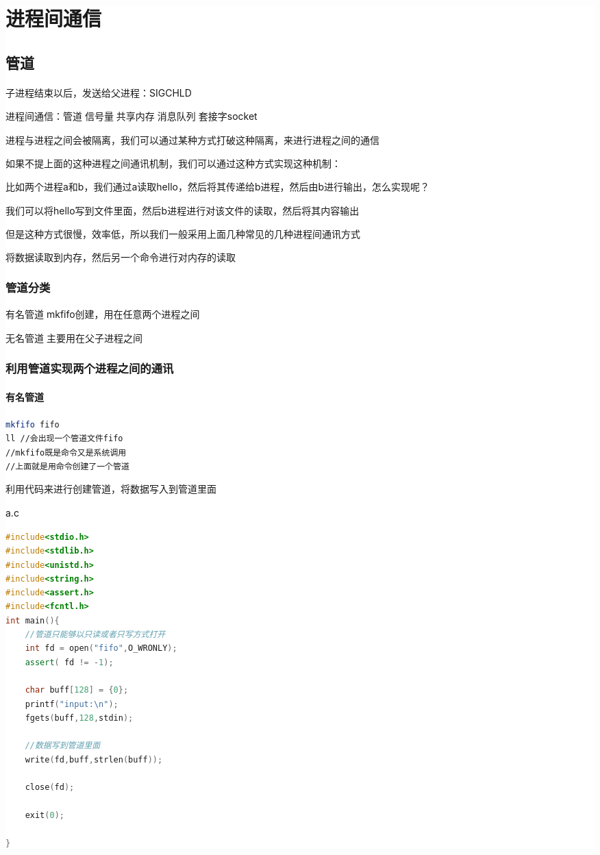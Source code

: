 # 进程间通信

## 管道

子进程结束以后，发送给父进程：SIGCHLD

进程间通信：管道  信号量  共享内存  消息队列  套接字socket

进程与进程之间会被隔离，我们可以通过某种方式打破这种隔离，来进行进程之间的通信

如果不提上面的这种进程之间通讯机制，我们可以通过这种方式实现这种机制：

比如两个进程a和b，我们通过a读取hello，然后将其传递给b进程，然后由b进行输出，怎么实现呢？

我们可以将hello写到文件里面，然后b进程进行对该文件的读取，然后将其内容输出

但是这种方式很慢，效率低，所以我们一般采用上面几种常见的几种进程间通讯方式

将数据读取到内存，然后另一个命令进行对内存的读取

### 管道分类

有名管道 mkfifo创建，用在任意两个进程之间

无名管道 主要用在父子进程之间

### 利用管道实现两个进程之间的通讯

#### 有名管道

```bash
mkfifo fifo
ll //会出现一个管道文件fifo
//mkfifo既是命令又是系统调用
//上面就是用命令创建了一个管道
```

利用代码来进行创建管道，将数据写入到管道里面

a.c

```cpp
#include<stdio.h>
#include<stdlib.h>
#include<unistd.h>
#include<string.h>
#include<assert.h>
#include<fcntl.h>
int main(){
    //管道只能够以只读或者只写方式打开
    int fd = open("fifo",O_WRONLY);
    assert( fd != -1);
    
    char buff[128] = {0};
    printf("input:\n");
    fgets(buff,128,stdin);
    
    //数据写到管道里面
    write(fd,buff,strlen(buff));
    
    close(fd);
    
    exit(0);
    
}


```